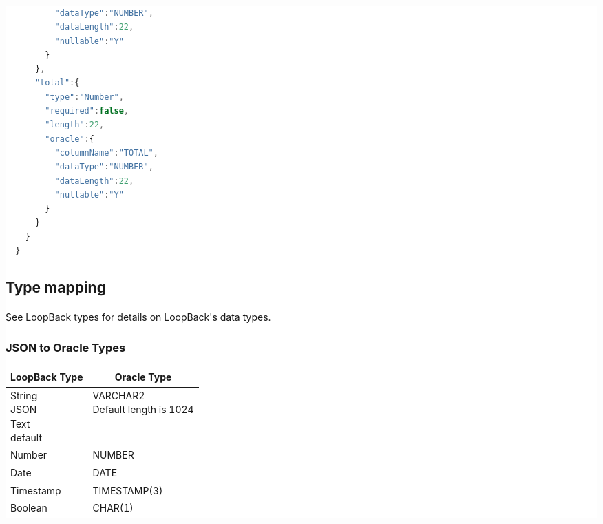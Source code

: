 ```javascript
          "dataType":"NUMBER",
          "dataLength":22,
          "nullable":"Y"
        }
      },
      "total":{
        "type":"Number",
        "required":false,
        "length":22,
        "oracle":{
          "columnName":"TOTAL",
          "dataType":"NUMBER",
          "dataLength":22,
          "nullable":"Y"
        }
      }
    }
  }
```

## Type mapping

See [LoopBack types](http://loopback.io/doc/en/lb3/LoopBack-types.html) for details on LoopBack's data types.

### JSON to Oracle Types

<table>
  <thead>
    <tr>
      <th>LoopBack Type</th>
      <th>Oracle Type</th>
    </tr>
  </thead>    
  <tbody>    
    <tr>
      <td>String<br>JSON<br>Text<br>default</td>
      <td>VARCHAR2
      <br/>Default length is 1024
      </td>
    </tr>
    <tr>
      <td>Number</td>
      <td>NUMBER</td>
    </tr>
    <tr>
      <td>Date</td>
      <td>DATE</td>
    </tr>
    <tr>
      <td>Timestamp</td>
      <td>TIMESTAMP(3)</td>
    </tr>
    <tr>
      <td>Boolean</td>
      <td>CHAR(1)</td>
    </tr>
  </tbody>
</table>
